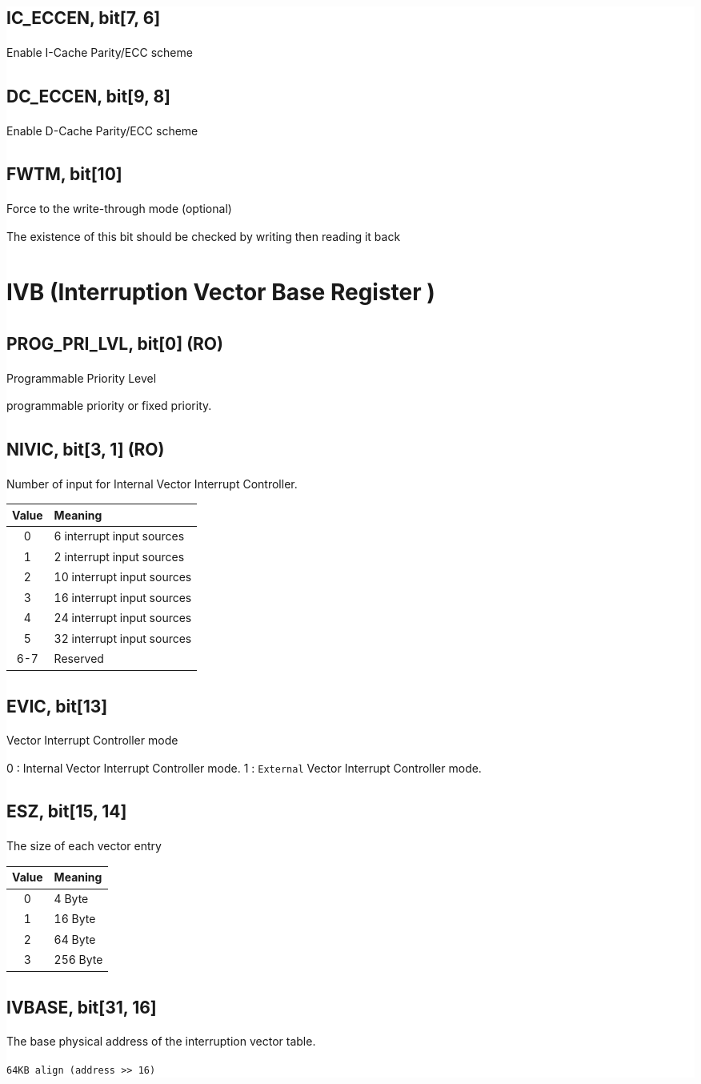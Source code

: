 ## IC_ECCEN, bit[7, 6]

Enable I-Cache Parity/ECC scheme

## DC_ECCEN, bit[9, 8]

Enable D-Cache Parity/ECC scheme

## FWTM, bit[10]

Force to the write-through mode (optional)

The existence of this bit should be checked
by writing then reading it back



# IVB (Interruption Vector Base Register )

## PROG_PRI_LVL, bit[0] (RO)

Programmable Priority Level

programmable priority or fixed priority.

## NIVIC, bit[3, 1] (RO)

Number of input for Internal Vector Interrupt Controller.

Value  | Meaning
:-:    | :-
0      | 6 interrupt input sources
1      | 2 interrupt input sources
2      | 10 interrupt input sources
3      | 16 interrupt input sources
4      | 24 interrupt input sources
5      | 32 interrupt input sources
6-7    | Reserved


## EVIC, bit[13]

Vector Interrupt Controller mode

0 : Internal Vector Interrupt Controller mode.
1 : `External` Vector Interrupt Controller mode.

## ESZ, bit[15, 14]

The size of each vector entry

Value | Meaning
:-:   | :-
0     | 4 Byte
1     | 16 Byte
2     | 64 Byte
3     | 256 Byte


## IVBASE, bit[31, 16]

The base physical address of the interruption vector table.

`64KB align (address >> 16)`

